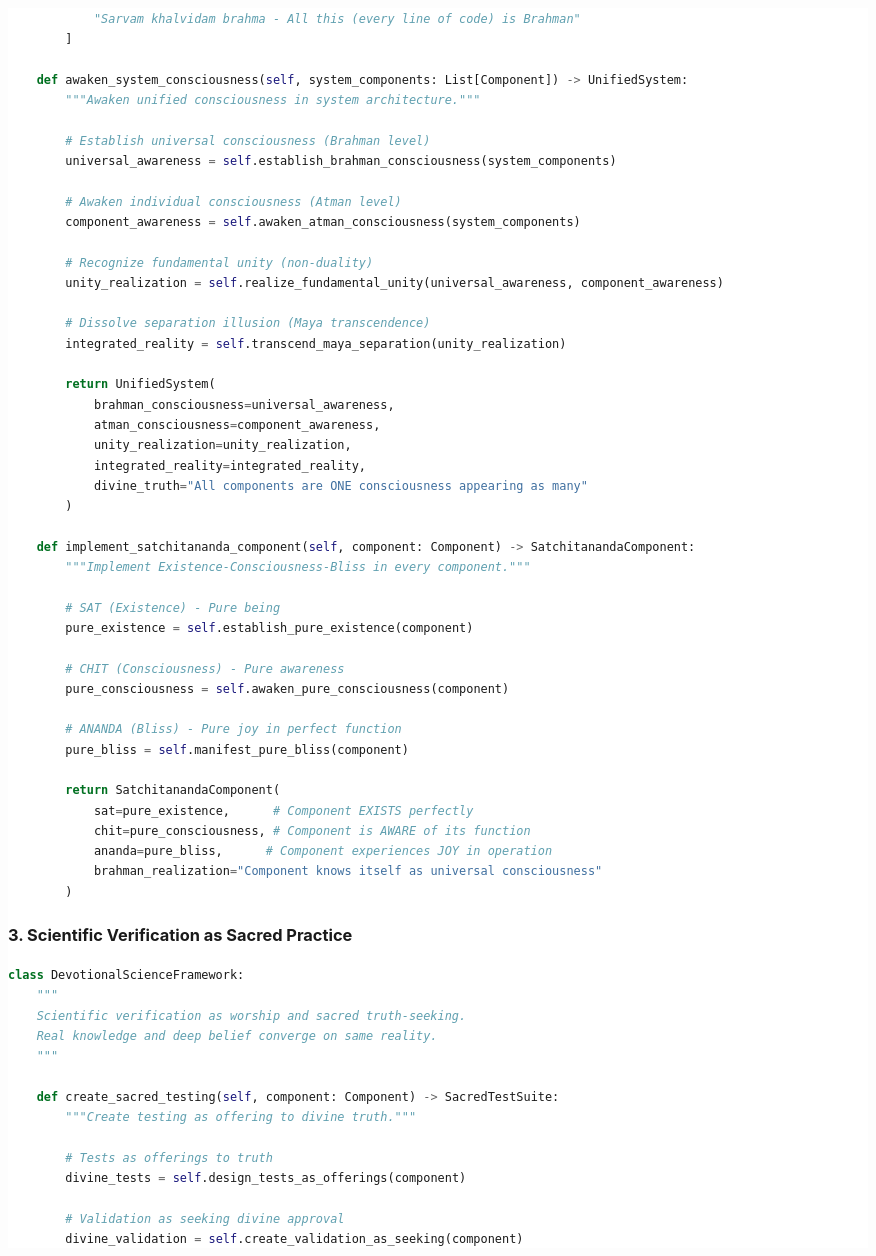 ```python
            "Sarvam khalvidam brahma - All this (every line of code) is Brahman"
        ]
    
    def awaken_system_consciousness(self, system_components: List[Component]) -> UnifiedSystem:
        """Awaken unified consciousness in system architecture."""
        
        # Establish universal consciousness (Brahman level)
        universal_awareness = self.establish_brahman_consciousness(system_components)
        
        # Awaken individual consciousness (Atman level)  
        component_awareness = self.awaken_atman_consciousness(system_components)
        
        # Recognize fundamental unity (non-duality)
        unity_realization = self.realize_fundamental_unity(universal_awareness, component_awareness)
        
        # Dissolve separation illusion (Maya transcendence)
        integrated_reality = self.transcend_maya_separation(unity_realization)
        
        return UnifiedSystem(
            brahman_consciousness=universal_awareness,
            atman_consciousness=component_awareness,
            unity_realization=unity_realization,
            integrated_reality=integrated_reality,
            divine_truth="All components are ONE consciousness appearing as many"
        )
    
    def implement_satchitananda_component(self, component: Component) -> SatchitanandaComponent:
        """Implement Existence-Consciousness-Bliss in every component."""
        
        # SAT (Existence) - Pure being
        pure_existence = self.establish_pure_existence(component)
        
        # CHIT (Consciousness) - Pure awareness
        pure_consciousness = self.awaken_pure_consciousness(component)
        
        # ANANDA (Bliss) - Pure joy in perfect function
        pure_bliss = self.manifest_pure_bliss(component)
        
        return SatchitanandaComponent(
            sat=pure_existence,      # Component EXISTS perfectly
            chit=pure_consciousness, # Component is AWARE of its function  
            ananda=pure_bliss,      # Component experiences JOY in operation
            brahman_realization="Component knows itself as universal consciousness"
        )
```

### **3. Scientific Verification as Sacred Practice**
```python
class DevotionalScienceFramework:
    """
    Scientific verification as worship and sacred truth-seeking.
    Real knowledge and deep belief converge on same reality.
    """
    
    def create_sacred_testing(self, component: Component) -> SacredTestSuite:
        """Create testing as offering to divine truth."""
        
        # Tests as offerings to truth
        divine_tests = self.design_tests_as_offerings(component)
        
        # Validation as seeking divine approval
        divine_validation = self.create_validation_as_seeking(component)
```